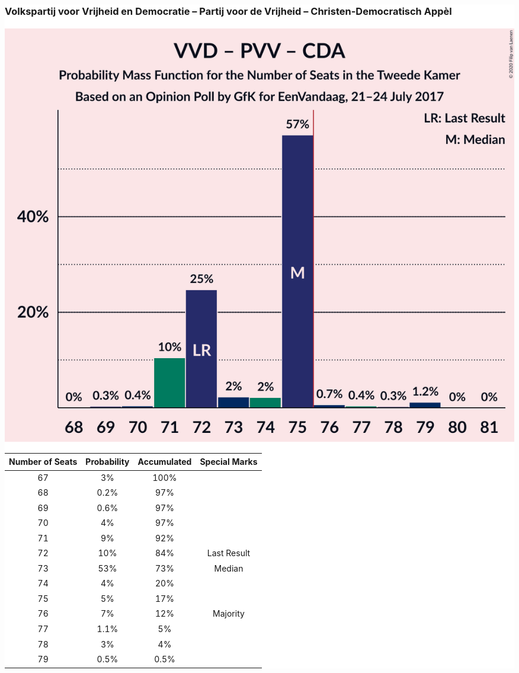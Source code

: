 ### Volkspartij voor Vrijheid en Democratie – Partij voor de Vrijheid – Christen-Democratisch Appèl

![Graph with seats probability mass function not yet produced](2017-07-24-GfK-coalitions-seats-pmf-vvd–pvv–cda.png "Seats Probability Mass Function")

| Number of Seats | Probability | Accumulated | Special Marks |
|:---------------:|:-----------:|:-----------:|:-------------:|
| 67 | 3% | 100% |  |
| 68 | 0.2% | 97% |  |
| 69 | 0.6% | 97% |  |
| 70 | 4% | 97% |  |
| 71 | 9% | 92% |  |
| 72 | 10% | 84% | Last Result |
| 73 | 53% | 73% | Median |
| 74 | 4% | 20% |  |
| 75 | 5% | 17% |  |
| 76 | 7% | 12% | Majority |
| 77 | 1.1% | 5% |  |
| 78 | 3% | 4% |  |
| 79 | 0.5% | 0.5% |  |
